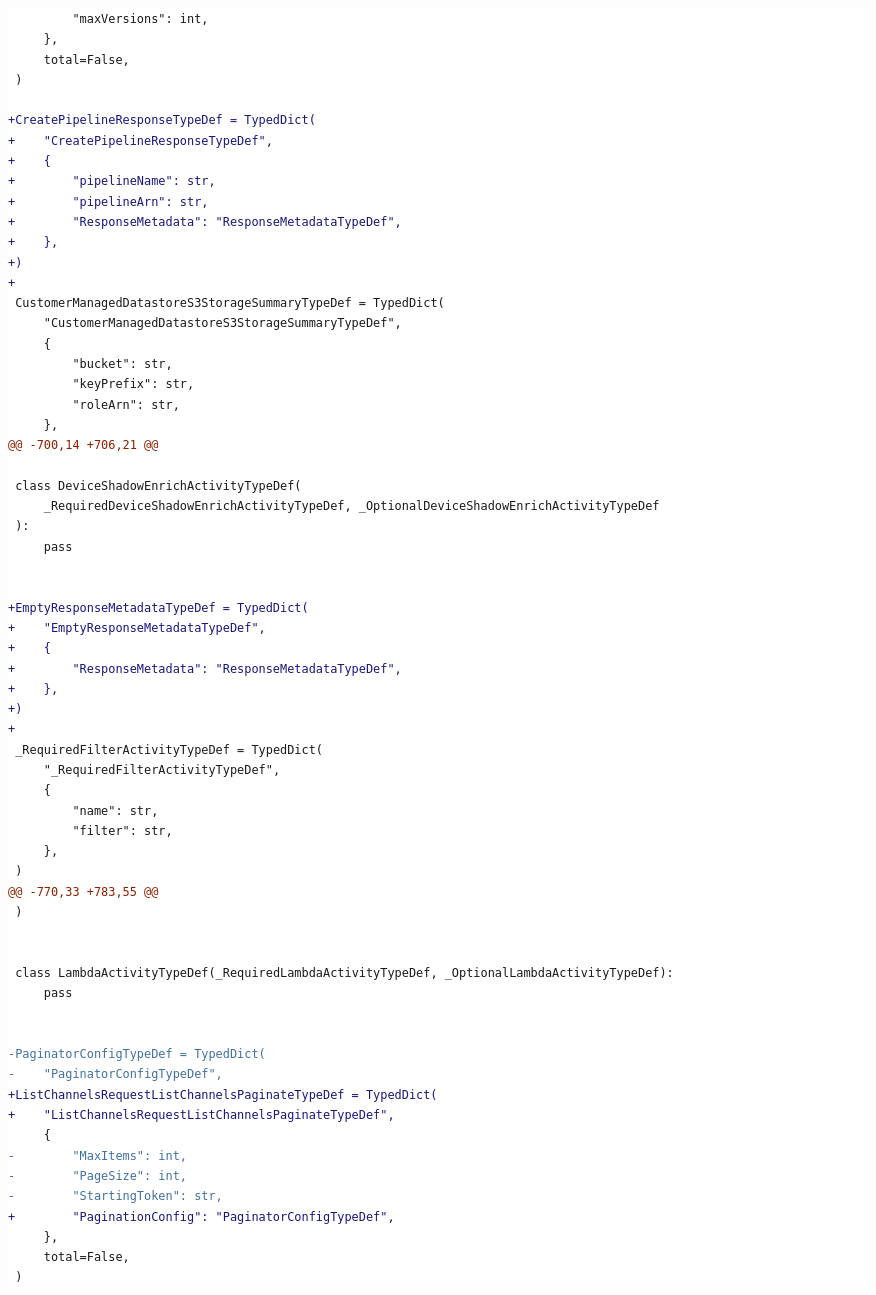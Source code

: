 ```diff
         "maxVersions": int,
     },
     total=False,
 )
 
+CreatePipelineResponseTypeDef = TypedDict(
+    "CreatePipelineResponseTypeDef",
+    {
+        "pipelineName": str,
+        "pipelineArn": str,
+        "ResponseMetadata": "ResponseMetadataTypeDef",
+    },
+)
+
 CustomerManagedDatastoreS3StorageSummaryTypeDef = TypedDict(
     "CustomerManagedDatastoreS3StorageSummaryTypeDef",
     {
         "bucket": str,
         "keyPrefix": str,
         "roleArn": str,
     },
@@ -700,14 +706,21 @@
 
 class DeviceShadowEnrichActivityTypeDef(
     _RequiredDeviceShadowEnrichActivityTypeDef, _OptionalDeviceShadowEnrichActivityTypeDef
 ):
     pass
 
 
+EmptyResponseMetadataTypeDef = TypedDict(
+    "EmptyResponseMetadataTypeDef",
+    {
+        "ResponseMetadata": "ResponseMetadataTypeDef",
+    },
+)
+
 _RequiredFilterActivityTypeDef = TypedDict(
     "_RequiredFilterActivityTypeDef",
     {
         "name": str,
         "filter": str,
     },
 )
@@ -770,33 +783,55 @@
 )
 
 
 class LambdaActivityTypeDef(_RequiredLambdaActivityTypeDef, _OptionalLambdaActivityTypeDef):
     pass
 
 
-PaginatorConfigTypeDef = TypedDict(
-    "PaginatorConfigTypeDef",
+ListChannelsRequestListChannelsPaginateTypeDef = TypedDict(
+    "ListChannelsRequestListChannelsPaginateTypeDef",
     {
-        "MaxItems": int,
-        "PageSize": int,
-        "StartingToken": str,
+        "PaginationConfig": "PaginatorConfigTypeDef",
     },
     total=False,
 )
```